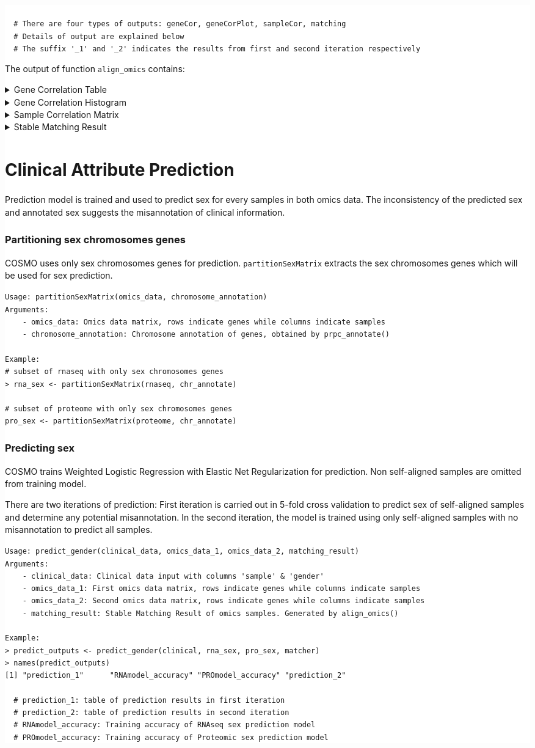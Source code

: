 ```

  # There are four types of outputs: geneCor, geneCorPlot, sampleCor, matching
  # Details of output are explained below
  # The suffix '_1' and '_2' indicates the results from first and second iteration respectively
```

The output of function `align_omics` contains:
<details><summary>Gene Correlation Table</summary></details>

<details><summary>Gene Correlation Histogram</summary></details>

<details><summary>Sample Correlation Matrix</summary></details>

<details><summary>Stable Matching Result</summary></details>


# <a name="prediction"></a>Clinical Attribute Prediction
Prediction model is trained and used to predict sex for every samples in both omics data. The inconsistency of the predicted sex and annotated sex suggests the misannotation of clinical information.

### <a name="partition_sex"></a>Partitioning sex chromosomes genes
COSMO uses only sex chromosomes genes for prediction. `partitionSexMatrix` extracts the sex chromosomes genes which will be used for sex prediction.

```
Usage: partitionSexMatrix(omics_data, chromosome_annotation)
Arguments:
    - omics_data: Omics data matrix, rows indicate genes while columns indicate samples
    - chromosome_annotation: Chromosome annotation of genes, obtained by prpc_annotate()

Example:
# subset of rnaseq with only sex chromosomes genes
> rna_sex <- partitionSexMatrix(rnaseq, chr_annotate)

# subset of proteome with only sex chromosomes genes
pro_sex <- partitionSexMatrix(proteome, chr_annotate)
```

### <a name="predict_sex"></a>Predicting sex
COSMO trains Weighted Logistic Regression with Elastic Net Regularization for prediction. Non self-aligned samples are omitted from training model.

There are two iterations of prediction: First iteration is carried out in 5-fold cross validation to predict sex of self-aligned samples and determine any potential misannotation. In the second iteration, the model is trained using only self-aligned samples with no misannotation to predict all samples.

```
Usage: predict_gender(clinical_data, omics_data_1, omics_data_2, matching_result)
Arguments:
    - clinical_data: Clinical data input with columns 'sample' & 'gender'
    - omics_data_1: First omics data matrix, rows indicate genes while columns indicate samples
    - omics_data_2: Second omics data matrix, rows indicate genes while columns indicate samples
    - matching_result: Stable Matching Result of omics samples. Generated by align_omics()

Example:
> predict_outputs <- predict_gender(clinical, rna_sex, pro_sex, matcher)
> names(predict_outputs)
[1] "prediction_1"      "RNAmodel_accuracy" "PROmodel_accuracy" "prediction_2"

  # prediction_1: table of prediction results in first iteration
  # prediction_2: table of prediction results in second iteration
  # RNAmodel_accuracy: Training accuracy of RNAseq sex prediction model
  # PROmodel_accuracy: Training accuracy of Proteomic sex prediction model
```